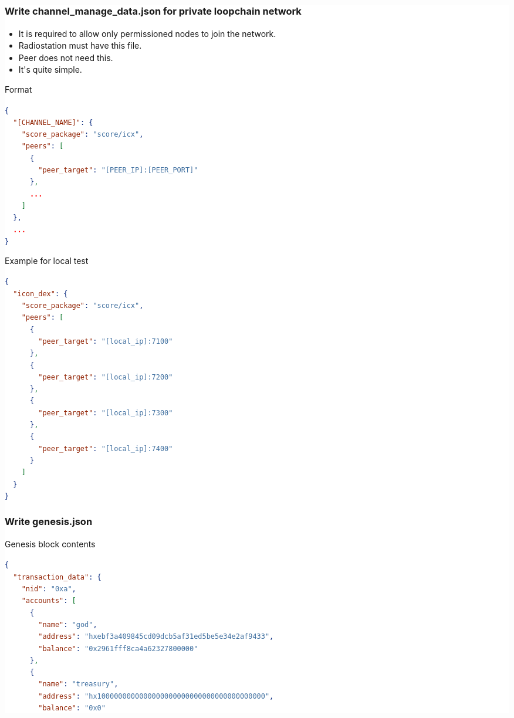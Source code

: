 ### Write channel_manage_data.json for private loopchain network

* It is required to allow only permissioned nodes to join the network.
* Radiostation must have this file.
* Peer does not need this.
* It's quite simple.

Format

```json
{
  "[CHANNEL_NAME]": {
    "score_package": "score/icx",
    "peers": [
      {
        "peer_target": "[PEER_IP]:[PEER_PORT]"
      },
      ...
    ]
  },
  ...
}
```

Example for local test

```json
{
  "icon_dex": {
    "score_package": "score/icx",
    "peers": [
      {
        "peer_target": "[local_ip]:7100"
      },
      {
        "peer_target": "[local_ip]:7200"
      },
      {
        "peer_target": "[local_ip]:7300"
      },
      {
        "peer_target": "[local_ip]:7400"
      }
    ]
  }
}
```

### Write genesis.json

Genesis block contents

```json
{
  "transaction_data": {
    "nid": "0xa",
    "accounts": [
      {
        "name": "god",
        "address": "hxebf3a409845cd09dcb5af31ed5be5e34e2af9433",
        "balance": "0x2961fff8ca4a62327800000"
      },
      {
        "name": "treasury",
        "address": "hx1000000000000000000000000000000000000000",
        "balance": "0x0"
```